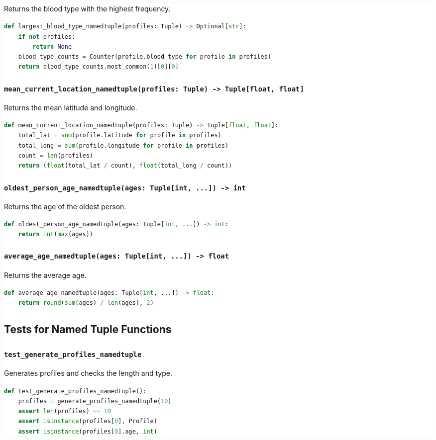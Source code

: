Returns the blood type with the highest frequency.

```python
def largest_blood_type_namedtuple(profiles: Tuple) -> Optional[str]:
    if not profiles:
        return None  
    blood_type_counts = Counter(profile.blood_type for profile in profiles)
    return blood_type_counts.most_common(1)[0][0]
```

### `mean_current_location_namedtuple(profiles: Tuple) -> Tuple[float, float]`

Returns the mean latitude and longitude.

```python
def mean_current_location_namedtuple(profiles: Tuple) -> Tuple[float, float]:
    total_lat = sum(profile.latitude for profile in profiles)
    total_long = sum(profile.longitude for profile in profiles)
    count = len(profiles)
    return (float(total_lat / count), float(total_long / count))
```

### `oldest_person_age_namedtuple(ages: Tuple[int, ...]) -> int`

Returns the age of the oldest person.

```python
def oldest_person_age_namedtuple(ages: Tuple[int, ...]) -> int:
    return int(max(ages))
```

### `average_age_namedtuple(ages: Tuple[int, ...]) -> float`

Returns the average age.

```python
def average_age_namedtuple(ages: Tuple[int, ...]) -> float:
    return round(sum(ages) / len(ages), 2)
```

## Tests for Named Tuple Functions

### `test_generate_profiles_namedtuple`

Generates profiles and checks the length and type.

```python
def test_generate_profiles_namedtuple():
    profiles = generate_profiles_namedtuple(10)
    assert len(profiles) == 10
    assert isinstance(profiles[0], Profile)
    assert isinstance(profiles[0].age, int)
```
